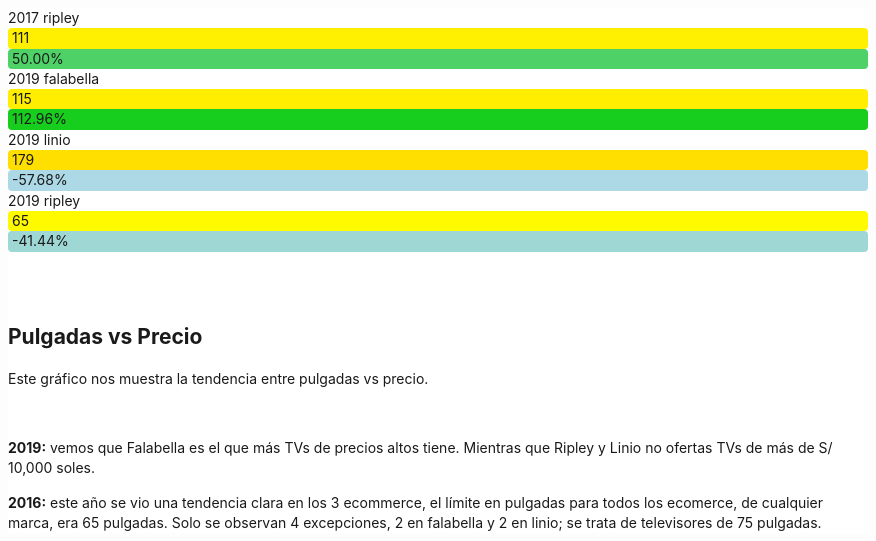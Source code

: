   </tr>
  <tr>
   <td style="text-align:right;"> 2017 </td>
   <td style="text-align:right;"> ripley </td>
   <td style="text-align:right;"> <span style="display: block; padding: 0 4px; border-radius: 4px; background-color: #ffef00">111</span> </td>
   <td style="text-align:right;"> <span style="display: block; padding: 0 4px; border-radius: 4px; background-color: #4ed268">50.00%</span> </td>
  </tr>
  <tr>
   <td style="text-align:right;"> 2019 </td>
   <td style="text-align:right;"> falabella </td>
   <td style="text-align:right;"> <span style="display: block; padding: 0 4px; border-radius: 4px; background-color: #ffee00">115</span> </td>
   <td style="text-align:right;"> <span style="display: block; padding: 0 4px; border-radius: 4px; background-color: #17ce1f">112.96%</span> </td>
  </tr>
  <tr>
   <td style="text-align:right;"> 2019 </td>
   <td style="text-align:right;"> linio </td>
   <td style="text-align:right;"> <span style="display: block; padding: 0 4px; border-radius: 4px; background-color: #ffdf00">179</span> </td>
   <td style="text-align:right;"> <span style="display: block; padding: 0 4px; border-radius: 4px; background-color: #add8e6">-57.68%</span> </td>
  </tr>
  <tr>
   <td style="text-align:right;"> 2019 </td>
   <td style="text-align:right;"> ripley </td>
   <td style="text-align:right;"> <span style="display: block; padding: 0 4px; border-radius: 4px; background-color: #fffa00">65</span> </td>
   <td style="text-align:right;"> <span style="display: block; padding: 0 4px; border-radius: 4px; background-color: #9ed7d3">-41.44%</span> </td>
  </tr>
</tbody>
</table>


</br>
</br>

## Pulgadas vs Precio

Este gráfico nos muestra la tendencia entre pulgadas vs precio. 

</br>


**2019:** vemos que Falabella es el que más TVs de precios altos tiene. Mientras que Ripley y Linio no ofertas TVs de más de S/ 10,000 soles.

**2016:** este año se vio una tendencia clara en los 3 ecommerce, el límite en pulgadas para todos los ecomerce, de cualquier marca, era 65 pulgadas. Solo se observan 4 excepciones, 2 en falabella y 2 en linio; se trata de televisores de 75 pulgadas.
